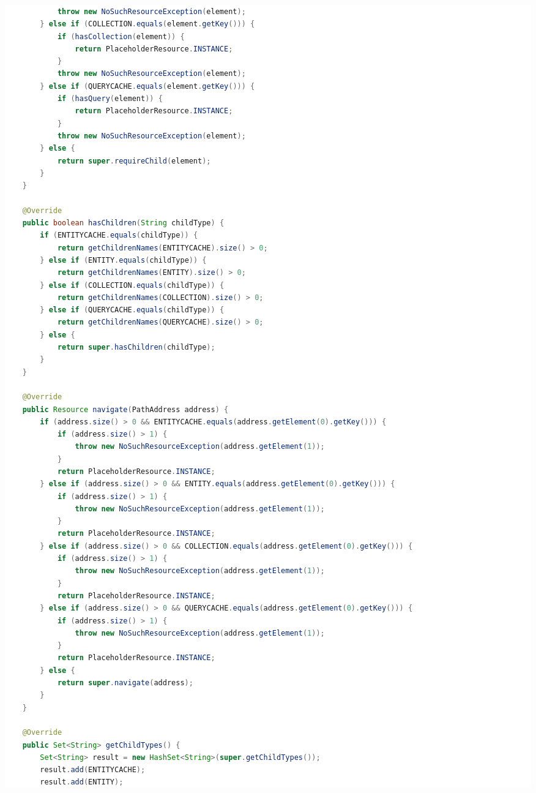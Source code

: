 ```java
            throw new NoSuchResourceException(element);
        } else if (COLLECTION.equals(element.getKey())) {
            if (hasCollection(element)) {
                return PlaceholderResource.INSTANCE;
            }
            throw new NoSuchResourceException(element);
        } else if (QUERYCACHE.equals(element.getKey())) {
            if (hasQuery(element)) {
                return PlaceholderResource.INSTANCE;
            }
            throw new NoSuchResourceException(element);
        } else {
            return super.requireChild(element);
        }
    }

    @Override
    public boolean hasChildren(String childType) {
        if (ENTITYCACHE.equals(childType)) {
            return getChildrenNames(ENTITYCACHE).size() > 0;
        } else if (ENTITY.equals(childType)) {
            return getChildrenNames(ENTITY).size() > 0;
        } else if (COLLECTION.equals(childType)) {
            return getChildrenNames(COLLECTION).size() > 0;
        } else if (QUERYCACHE.equals(childType)) {
            return getChildrenNames(QUERYCACHE).size() > 0;
        } else {
            return super.hasChildren(childType);
        }
    }

    @Override
    public Resource navigate(PathAddress address) {
        if (address.size() > 0 && ENTITYCACHE.equals(address.getElement(0).getKey())) {
            if (address.size() > 1) {
                throw new NoSuchResourceException(address.getElement(1));
            }
            return PlaceholderResource.INSTANCE;
        } else if (address.size() > 0 && ENTITY.equals(address.getElement(0).getKey())) {
            if (address.size() > 1) {
                throw new NoSuchResourceException(address.getElement(1));
            }
            return PlaceholderResource.INSTANCE;
        } else if (address.size() > 0 && COLLECTION.equals(address.getElement(0).getKey())) {
            if (address.size() > 1) {
                throw new NoSuchResourceException(address.getElement(1));
            }
            return PlaceholderResource.INSTANCE;
        } else if (address.size() > 0 && QUERYCACHE.equals(address.getElement(0).getKey())) {
            if (address.size() > 1) {
                throw new NoSuchResourceException(address.getElement(1));
            }
            return PlaceholderResource.INSTANCE;
        } else {
            return super.navigate(address);
        }
    }

    @Override
    public Set<String> getChildTypes() {
        Set<String> result = new HashSet<String>(super.getChildTypes());
        result.add(ENTITYCACHE);
        result.add(ENTITY);
```